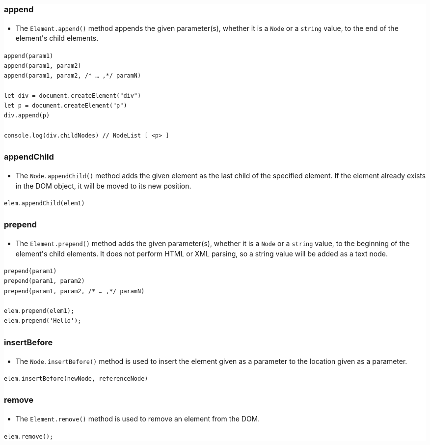 ### append

- The `Element.append()` method appends the given parameter(s), whether it is a `Node` or a `string` value, to the end of the element's child elements.

```
append(param1)
append(param1, param2)
append(param1, param2, /* … ,*/ paramN)

let div = document.createElement("div")
let p = document.createElement("p")
div.append(p)

console.log(div.childNodes) // NodeList [ <p> ]
```

### appendChild

- The `Node.appendChild()` method adds the given element as the last child of the specified element. If the element already exists in the DOM object, it will be moved to its new position.

```
elem.appendChild(elem1)
```

### prepend
- The `Element.prepend()` method adds the given parameter(s), whether it is a `Node` or a `string` value, to the beginning of the element's child elements. It does not perform HTML or XML parsing, so a string value will be added as a text node.

```
prepend(param1)
prepend(param1, param2)
prepend(param1, param2, /* … ,*/ paramN)

elem.prepend(elem1);
elem.prepend('Hello');
```

### insertBefore

- The `Node.insertBefore()` method is used to insert the element given as a parameter to the location given as a parameter.

```
elem.insertBefore(newNode, referenceNode)
```

### remove

- The `Element.remove()` method is used to remove an element from the DOM.  

```
elem.remove();
```
